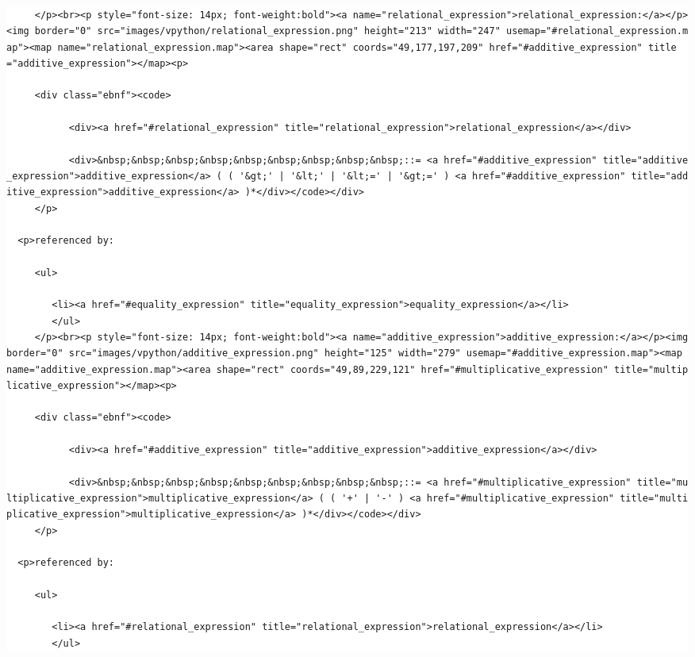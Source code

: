          </p><br><p style="font-size: 14px; font-weight:bold"><a name="relational_expression">relational_expression:</a></p><img border="0" src="images/vpython/relational_expression.png" height="213" width="247" usemap="#relational_expression.map"><map name="relational_expression.map"><area shape="rect" coords="49,177,197,209" href="#additive_expression" title="additive_expression"></map><p>
         
         <div class="ebnf"><code>
               
               <div><a href="#relational_expression" title="relational_expression">relational_expression</a></div>
               
               <div>&nbsp;&nbsp;&nbsp;&nbsp;&nbsp;&nbsp;&nbsp;&nbsp;&nbsp;::= <a href="#additive_expression" title="additive_expression">additive_expression</a> ( ( '&gt;' | '&lt;' | '&lt;=' | '&gt;=' ) <a href="#additive_expression" title="additive_expression">additive_expression</a> )*</div></code></div>
         </p>
      
      <p>referenced by:
         
         <ul>
            
            <li><a href="#equality_expression" title="equality_expression">equality_expression</a></li>
            </ul>
         </p><br><p style="font-size: 14px; font-weight:bold"><a name="additive_expression">additive_expression:</a></p><img border="0" src="images/vpython/additive_expression.png" height="125" width="279" usemap="#additive_expression.map"><map name="additive_expression.map"><area shape="rect" coords="49,89,229,121" href="#multiplicative_expression" title="multiplicative_expression"></map><p>
         
         <div class="ebnf"><code>
               
               <div><a href="#additive_expression" title="additive_expression">additive_expression</a></div>
               
               <div>&nbsp;&nbsp;&nbsp;&nbsp;&nbsp;&nbsp;&nbsp;&nbsp;&nbsp;::= <a href="#multiplicative_expression" title="multiplicative_expression">multiplicative_expression</a> ( ( '+' | '-' ) <a href="#multiplicative_expression" title="multiplicative_expression">multiplicative_expression</a> )*</div></code></div>
         </p>
      
      <p>referenced by:
         
         <ul>
            
            <li><a href="#relational_expression" title="relational_expression">relational_expression</a></li>
            </ul>